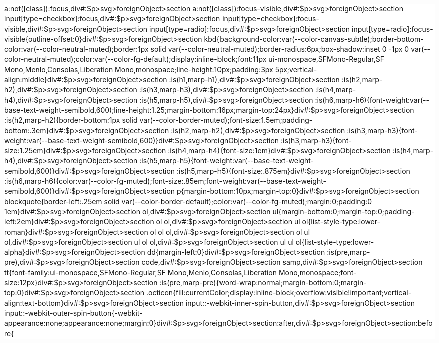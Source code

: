 a:not([class]):focus,div#\:\$p>svg>foreignObject>section a:not([class]):focus-visible,div#\:\$p>svg>foreignObject>section input[type=checkbox]:focus,div#\:\$p>svg>foreignObject>section input[type=checkbox]:focus-visible,div#\:\$p>svg>foreignObject>section input[type=radio]:focus,div#\:\$p>svg>foreignObject>section input[type=radio]:focus-visible{outline-offset:0}div#\:\$p>svg>foreignObject>section kbd{background-color:var(--color-canvas-subtle);border-bottom-color:var(--color-neutral-muted);border:1px solid var(--color-neutral-muted);border-radius:6px;box-shadow:inset 0 -1px 0 var(--color-neutral-muted);color:var(--color-fg-default);display:inline-block;font:11px ui-monospace,SFMono-Regular,SF Mono,Menlo,Consolas,Liberation Mono,monospace;line-height:10px;padding:3px 5px;vertical-align:middle}div#\:\$p>svg>foreignObject>section :is(h1,marp-h1),div#\:\$p>svg>foreignObject>section :is(h2,marp-h2),div#\:\$p>svg>foreignObject>section :is(h3,marp-h3),div#\:\$p>svg>foreignObject>section :is(h4,marp-h4),div#\:\$p>svg>foreignObject>section :is(h5,marp-h5),div#\:\$p>svg>foreignObject>section :is(h6,marp-h6){font-weight:var(--base-text-weight-semibold,600);line-height:1.25;margin-bottom:16px;margin-top:24px}div#\:\$p>svg>foreignObject>section :is(h2,marp-h2){border-bottom:1px solid var(--color-border-muted);font-size:1.5em;padding-bottom:.3em}div#\:\$p>svg>foreignObject>section :is(h2,marp-h2),div#\:\$p>svg>foreignObject>section :is(h3,marp-h3){font-weight:var(--base-text-weight-semibold,600)}div#\:\$p>svg>foreignObject>section :is(h3,marp-h3){font-size:1.25em}div#\:\$p>svg>foreignObject>section :is(h4,marp-h4){font-size:1em}div#\:\$p>svg>foreignObject>section :is(h4,marp-h4),div#\:\$p>svg>foreignObject>section :is(h5,marp-h5){font-weight:var(--base-text-weight-semibold,600)}div#\:\$p>svg>foreignObject>section :is(h5,marp-h5){font-size:.875em}div#\:\$p>svg>foreignObject>section :is(h6,marp-h6){color:var(--color-fg-muted);font-size:.85em;font-weight:var(--base-text-weight-semibold,600)}div#\:\$p>svg>foreignObject>section p{margin-bottom:10px;margin-top:0}div#\:\$p>svg>foreignObject>section blockquote{border-left:.25em solid var(--color-border-default);color:var(--color-fg-muted);margin:0;padding:0 1em}div#\:\$p>svg>foreignObject>section ol,div#\:\$p>svg>foreignObject>section ul{margin-bottom:0;margin-top:0;padding-left:2em}div#\:\$p>svg>foreignObject>section ol ol,div#\:\$p>svg>foreignObject>section ul ol{list-style-type:lower-roman}div#\:\$p>svg>foreignObject>section ol ol ol,div#\:\$p>svg>foreignObject>section ol ul ol,div#\:\$p>svg>foreignObject>section ul ol ol,div#\:\$p>svg>foreignObject>section ul ul ol{list-style-type:lower-alpha}div#\:\$p>svg>foreignObject>section dd{margin-left:0}div#\:\$p>svg>foreignObject>section :is(pre,marp-pre),div#\:\$p>svg>foreignObject>section code,div#\:\$p>svg>foreignObject>section samp,div#\:\$p>svg>foreignObject>section tt{font-family:ui-monospace,SFMono-Regular,SF Mono,Menlo,Consolas,Liberation Mono,monospace;font-size:12px}div#\:\$p>svg>foreignObject>section :is(pre,marp-pre){word-wrap:normal;margin-bottom:0;margin-top:0}div#\:\$p>svg>foreignObject>section .octicon{fill:currentColor;display:inline-block;overflow:visible!important;vertical-align:text-bottom}div#\:\$p>svg>foreignObject>section input::-webkit-inner-spin-button,div#\:\$p>svg>foreignObject>section input::-webkit-outer-spin-button{-webkit-appearance:none;appearance:none;margin:0}div#\:\$p>svg>foreignObject>section:after,div#\:\$p>svg>foreignObject>section:before{